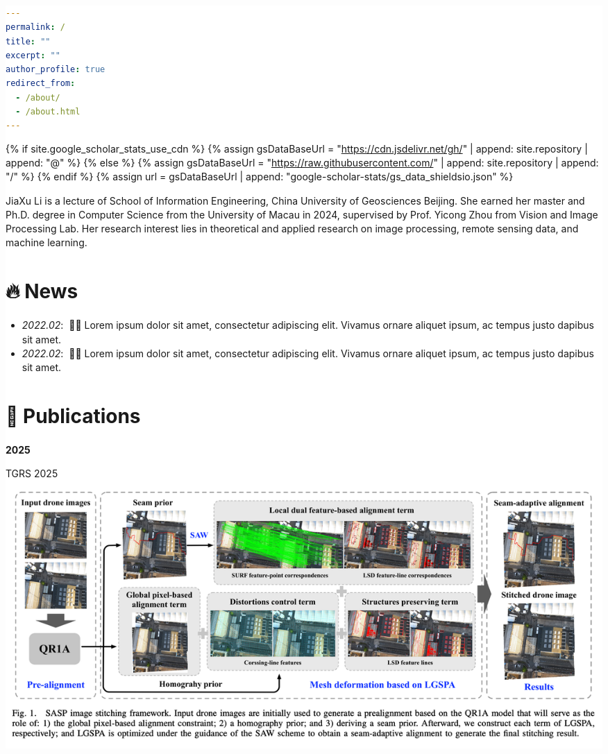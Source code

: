 ```yaml
---
permalink: /
title: ""
excerpt: ""
author_profile: true
redirect_from: 
  - /about/
  - /about.html
---
```


{% if site.google_scholar_stats_use_cdn %}
{% assign gsDataBaseUrl = "https://cdn.jsdelivr.net/gh/" | append: site.repository | append: "@" %}
{% else %}
{% assign gsDataBaseUrl = "https://raw.githubusercontent.com/" | append: site.repository | append: "/" %}
{% endif %}
{% assign url = gsDataBaseUrl | append: "google-scholar-stats/gs_data_shieldsio.json" %}

<span class='anchor' id='about-me'></span>
JiaXu Li is a lecture of School of Information Engineering, China University of Geosciences Beijing.
She earned her master and Ph.D. degree in Computer Science from the University of Macau in 2024,
supervised by Prof. Yicong Zhou from Vision and Image Processing Lab. 
Her research interest lies in theoretical and applied research on image processing, 
remote sensing data, and machine learning. 



# 🔥 News
- *2022.02*: &nbsp;🎉🎉 Lorem ipsum dolor sit amet, consectetur adipiscing elit. Vivamus ornare aliquet ipsum, ac tempus justo dapibus sit amet. 
- *2022.02*: &nbsp;🎉🎉 Lorem ipsum dolor sit amet, consectetur adipiscing elit. Vivamus ornare aliquet ipsum, ac tempus justo dapibus sit amet. 

# 📝 Publications 
**2025**

<div class='paper-box'><div class='paper-box-image'><div><div class="badge">TGRS 2025</div><img src='images/TGRS2025_SASP.png' alt="sym" width="100%"></div></div>
<div class='paper-box-text' markdown="1">
